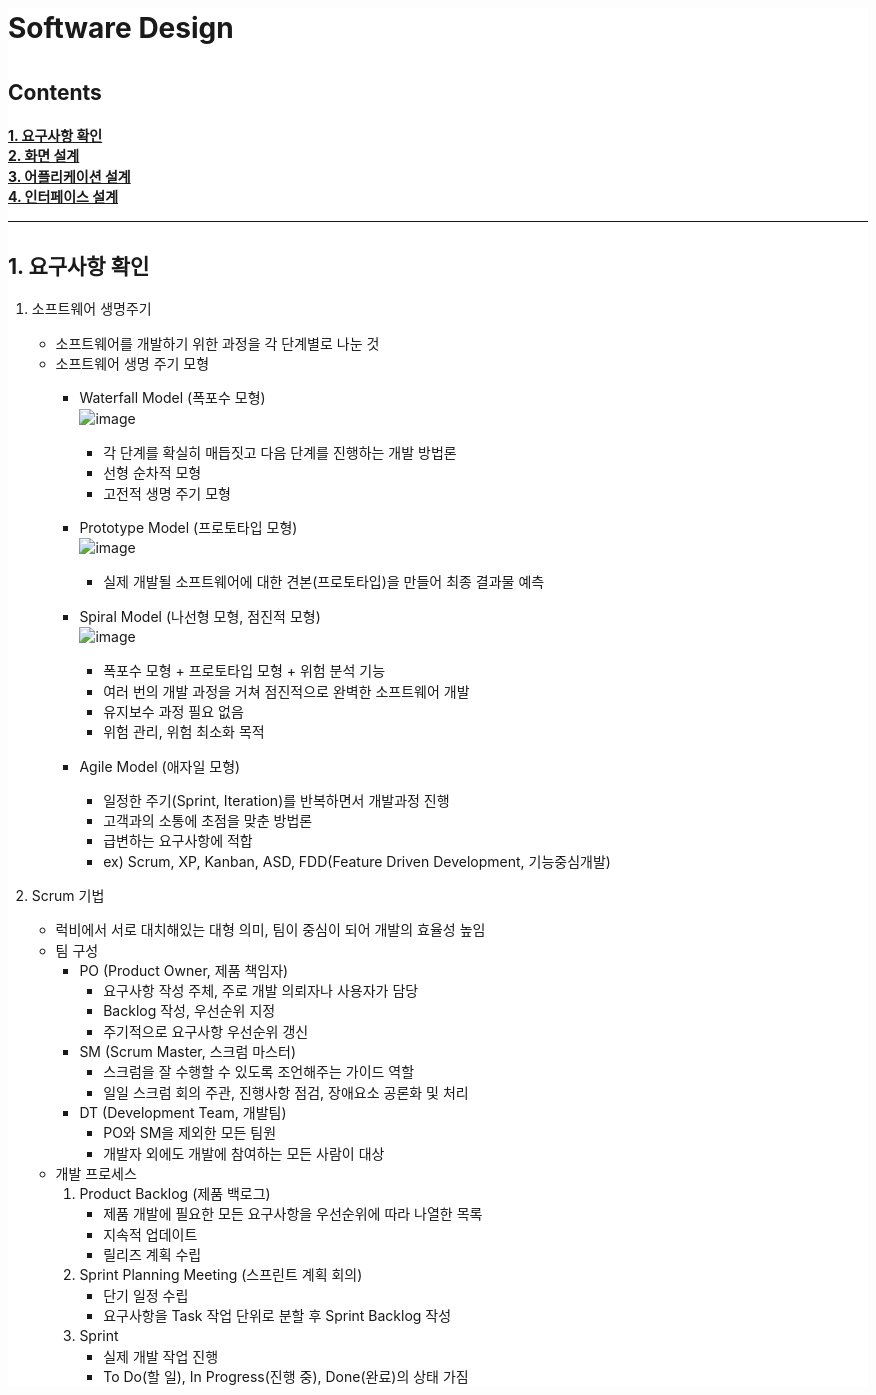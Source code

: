 # Software Design

## Contents  
[**1. 요구사항 확인**](#1-요구사항-확인)  
[**2. 화면 설계**](#2-화면-설계)  
[**3. 어플리케이션 설계**](#3-어플리케이션-설계)  
[**4. 인터페이스 설계**](#4-인터페이스-설계)  

----

## 1. 요구사항 확인  
1. 소프트웨어 생명주기
	- 소프트웨어를 개발하기 위한 과정을 각 단계별로 나눈 것
	- 소프트웨어 생명 주기 모형
		- Waterfall Model (폭포수 모형)  
			![image](https://user-images.githubusercontent.com/53277342/153363657-db248743-2bb2-40bf-b7ce-c5f6c60bdcf6.png)
			- 각 단계를 확실히 매듭짓고 다음 단계를 진행하는 개발 방법론
			- 선형 순차적 모형
			- 고전적 생명 주기 모형
			
		- Prototype Model (프로토타입 모형)  
			![image](https://user-images.githubusercontent.com/53277342/153363804-4ad3fba7-6baa-44e2-8858-2736cdd56d56.png)
			- 실제 개발될 소프트웨어에 대한 견본(프로토타입)을 만들어 최종 결과물 예측
		
		- Spiral Model (나선형 모형, 점진적 모형)  
			![image](https://user-images.githubusercontent.com/53277342/153364058-a9138cef-7e66-491d-b9f4-aa2d2b11c067.png)
			- 폭포수 모형 + 프로토타입 모형 + 위험 분석 기능
			- 여러 번의 개발 과정을 거쳐 점진적으로 완벽한 소프트웨어 개발
			- 유지보수 과정 필요 없음
			- 위험 관리, 위험 최소화 목적
		
		- Agile Model (애자일 모형)  
			- 일정한 주기(Sprint, Iteration)를 반복하면서 개발과정 진행
			- 고객과의 소통에 초점을 맞춘 방법론
			- 급변하는 요구사항에 적합
			- ex) Scrum, XP, Kanban, ASD, FDD(Feature Driven Development, 기능중심개발)

2. Scrum 기법
	- 럭비에서 서로 대치해있는 대형 의미, 팀이 중심이 되어 개발의 효율성 높임
	- 팀 구성
		- PO (Product Owner, 제품 책임자)  
			- 요구사항 작성 주체, 주로 개발 의뢰자나 사용자가 담당
			- Backlog 작성, 우선순위 지정
			- 주기적으로 요구사항 우선순위 갱신
		- SM (Scrum Master, 스크럼 마스터)  
			- 스크럼을 잘 수행할 수 있도록 조언해주는 가이드 역할
			- 일일 스크럼 회의 주관, 진행사항 점검, 장애요소 공론화 및 처리
		- DT (Development Team, 개발팀)   
			- PO와 SM을 제외한 모든 팀원
			- 개발자 외에도 개발에 참여하는 모든 사람이 대상
	- 개발 프로세스
		1. Product Backlog (제품 백로그)  
			- 제품 개발에 필요한 모든 요구사항을 우선순위에 따라 나열한 목록
			- 지속적 업데이트
			- 릴리즈 계획 수립
		2. Sprint Planning Meeting (스프린트 계획 회의)  
			- 단기 일정 수립
			- 요구사항을 Task 작업 단위로 분할 후 Sprint Backlog 작성
		3. Sprint
			- 실제 개발 작업 진행
			- To Do(할 일), In Progress(진행 중), Done(완료)의 상태 가짐